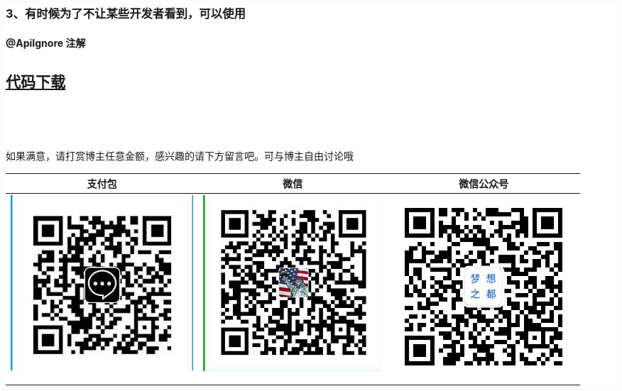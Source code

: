 
### 3、有时候为了不让某些开发者看到，可以使用

#### @ApiIgnore  注解


## [代码下载](https://gitee.com/HealerJean/CodeDownLoad/raw/master/2018_03_27-1_swagger%E8%AF%A6%E8%A7%A3/com-hlj-swagger.zip)



<br/><br/><br/>
如果满意，请打赏博主任意金额，感兴趣的请下方留言吧。可与博主自由讨论哦

|支付包 | 微信|微信公众号|
|:-------:|:-------:|:------:|
|![支付宝](https://raw.githubusercontent.com/HealerJean/HealerJean.github.io/master/assets/img/tctip/alpay.jpg) | ![微信](https://raw.githubusercontent.com/HealerJean/HealerJean.github.io/master/assets/img/tctip/weixin.jpg)|![微信公众号](https://raw.githubusercontent.com/HealerJean/HealerJean.github.io/master/assets/img/my/qrcode_for_gh_a23c07a2da9e_258.jpg)|
